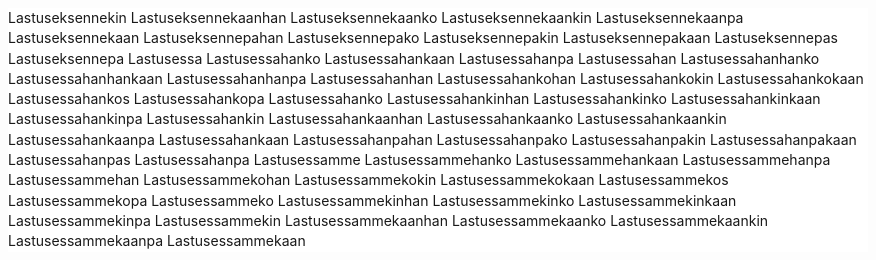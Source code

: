 Lastuseksennekin
Lastuseksennekaanhan
Lastuseksennekaanko
Lastuseksennekaankin
Lastuseksennekaanpa
Lastuseksennekaan
Lastuseksennepahan
Lastuseksennepako
Lastuseksennepakin
Lastuseksennepakaan
Lastuseksennepas
Lastuseksennepa
Lastusessa
Lastusessahanko
Lastusessahankaan
Lastusessahanpa
Lastusessahan
Lastusessahanhanko
Lastusessahanhankaan
Lastusessahanhanpa
Lastusessahanhan
Lastusessahankohan
Lastusessahankokin
Lastusessahankokaan
Lastusessahankos
Lastusessahankopa
Lastusessahanko
Lastusessahankinhan
Lastusessahankinko
Lastusessahankinkaan
Lastusessahankinpa
Lastusessahankin
Lastusessahankaanhan
Lastusessahankaanko
Lastusessahankaankin
Lastusessahankaanpa
Lastusessahankaan
Lastusessahanpahan
Lastusessahanpako
Lastusessahanpakin
Lastusessahanpakaan
Lastusessahanpas
Lastusessahanpa
Lastusessamme
Lastusessammehanko
Lastusessammehankaan
Lastusessammehanpa
Lastusessammehan
Lastusessammekohan
Lastusessammekokin
Lastusessammekokaan
Lastusessammekos
Lastusessammekopa
Lastusessammeko
Lastusessammekinhan
Lastusessammekinko
Lastusessammekinkaan
Lastusessammekinpa
Lastusessammekin
Lastusessammekaanhan
Lastusessammekaanko
Lastusessammekaankin
Lastusessammekaanpa
Lastusessammekaan